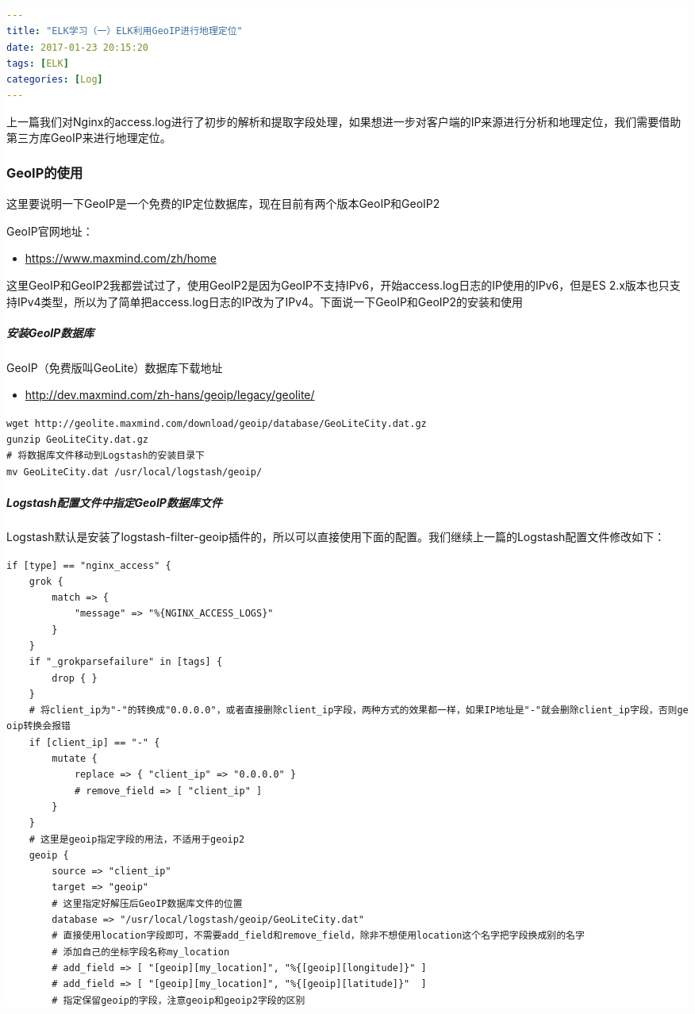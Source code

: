 ```yaml
---
title: "ELK学习（一）ELK利用GeoIP进行地理定位"
date: 2017-01-23 20:15:20
tags: [ELK]
categories: [Log]
---
```


上一篇我们对Nginx的access.log进行了初步的解析和提取字段处理，如果想进一步对客户端的IP来源进行分析和地理定位，我们需要借助第三方库GeoIP来进行地理定位。

### GeoIP的使用

这里要说明一下GeoIP是一个免费的IP定位数据库，现在目前有两个版本GeoIP和GeoIP2

GeoIP官网地址：

- https://www.maxmind.com/zh/home

这里GeoIP和GeoIP2我都尝试过了，使用GeoIP2是因为GeoIP不支持IPv6，开始access.log日志的IP使用的IPv6，但是ES 2.x版本也只支持IPv4类型，所以为了简单把access.log日志的IP改为了IPv4。下面说一下GeoIP和GeoIP2的安装和使用

##### 安装GeoIP数据库

GeoIP（免费版叫GeoLite）数据库下载地址

- http://dev.maxmind.com/zh-hans/geoip/legacy/geolite/

```
wget http://geolite.maxmind.com/download/geoip/database/GeoLiteCity.dat.gz
gunzip GeoLiteCity.dat.gz
# 将数据库文件移动到Logstash的安装目录下
mv GeoLiteCity.dat /usr/local/logstash/geoip/
```

##### Logstash配置文件中指定GeoIP数据库文件

Logstash默认是安装了logstash-filter-geoip插件的，所以可以直接使用下面的配置。我们继续上一篇的Logstash配置文件修改如下：

```
if [type] == "nginx_access" {
	grok {
	    match => {
	        "message" => "%{NGINX_ACCESS_LOGS}"
	    }
	}
	if "_grokparsefailure" in [tags] {
	    drop { }
	}
	# 将client_ip为"-"的转换成"0.0.0.0"，或者直接删除client_ip字段，两种方式的效果都一样，如果IP地址是"-"就会删除client_ip字段，否则geoip转换会报错
	if [client_ip] == "-" {
	    mutate {
	        replace => { "client_ip" => "0.0.0.0" }
	        # remove_field => [ "client_ip" ]
	    }
	}
	# 这里是geoip指定字段的用法，不适用于geoip2
	geoip {
		source => "client_ip"
		target => "geoip"
		# 这里指定好解压后GeoIP数据库文件的位置
		database => "/usr/local/logstash/geoip/GeoLiteCity.dat"
		# 直接使用location字段即可，不需要add_field和remove_field，除非不想使用location这个名字把字段换成别的名字
		# 添加自己的坐标字段名称my_location
		# add_field => [ "[geoip][my_location]", "%{[geoip][longitude]}" ]
		# add_field => [ "[geoip][my_location]", "%{[geoip][latitude]}"  ]
		# 指定保留geoip的字段，注意geoip和geoip2字段的区别
```